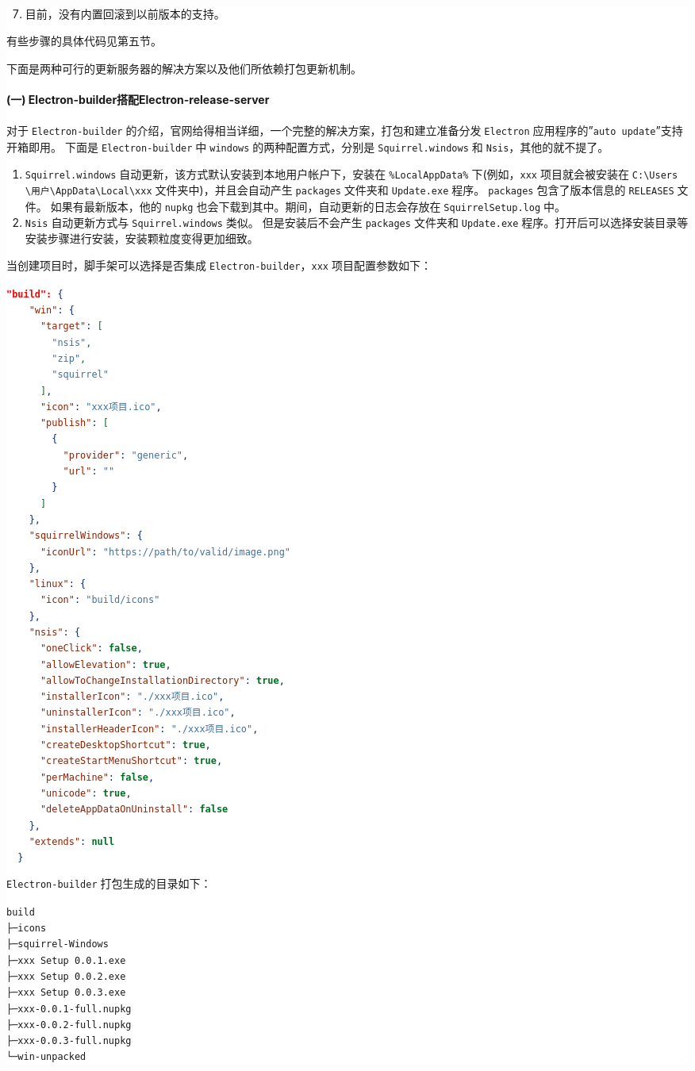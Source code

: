 7.	目前，没有内置回滚到以前版本的支持。

有些步骤的具体代码见第五节。

下面是两种可行的更新服务器的解决方案以及他们所依赖打包更新机制。

#### (一)	Electron-builder搭配Electron-release-server
对于 `Electron-builder` 的介绍，官网给得相当详细，一个完整的解决方案，打包和建立准备分发 `Electron` 应用程序的”`auto update`”支持开箱即用。
下面是 `Electron-builder` 中 `windows` 的两种配置方式，分别是 `Squirrel.windows` 和 `Nsis`，其他的就不提了。
1.	`Squirrel.windows` 自动更新，该方式默认安装到本地用户帐户下，安装在 `%LocalAppData%` 下(例如，`xxx` 项目就会被安装在 `C:\Users\用户\AppData\Local\xxx` 文件夹中)，并且会自动产生 `packages` 文件夹和 `Update.exe` 程序。 `packages` 包含了版本信息的 `RELEASES` 文件。 如果有最新版本，他的 `nupkg` 也会下载到其中。期间，自动更新的日志会存放在 `SquirrelSetup.log` 中。
2.	`Nsis` 自动更新方式与 `Squirrel.windows` 类似。 但是安装后不会产生 `packages` 文件夹和 `Update.exe` 程序。打开后可以选择安装目录等安装步骤进行安装，安装颗粒度变得更加细致。

当创建项目时，脚手架可以选择是否集成 `Electron-builder`，`xxx` 项目配置参数如下：
```json
"build": {
    "win": {
      "target": [
        "nsis",
        "zip",
        "squirrel"
      ],
      "icon": "xxx项目.ico",
      "publish": [
        {
          "provider": "generic",
          "url": ""
        }
      ]
    },
    "squirrelWindows": {
      "iconUrl": "https://path/to/valid/image.png"
    },
    "linux": {
      "icon": "build/icons"
    },
    "nsis": {
      "oneClick": false,
      "allowElevation": true,
      "allowToChangeInstallationDirectory": true,
      "installerIcon": "./xxx项目.ico",
      "uninstallerIcon": "./xxx项目.ico",
      "installerHeaderIcon": "./xxx项目.ico",
      "createDesktopShortcut": true,
      "createStartMenuShortcut": true,
      "perMachine": false,
      "unicode": true,
      "deleteAppDataOnUninstall": false
    },
    "extends": null
  }
```
`Electron-builder` 打包生成的目录如下： 
```
build
├─icons
├─squirrel-Windows
├─xxx Setup 0.0.1.exe
├─xxx Setup 0.0.2.exe
├─xxx Setup 0.0.3.exe
├─xxx-0.0.1-full.nupkg
├─xxx-0.0.2-full.nupkg
├─xxx-0.0.3-full.nupkg
└─win-unpacked 
```